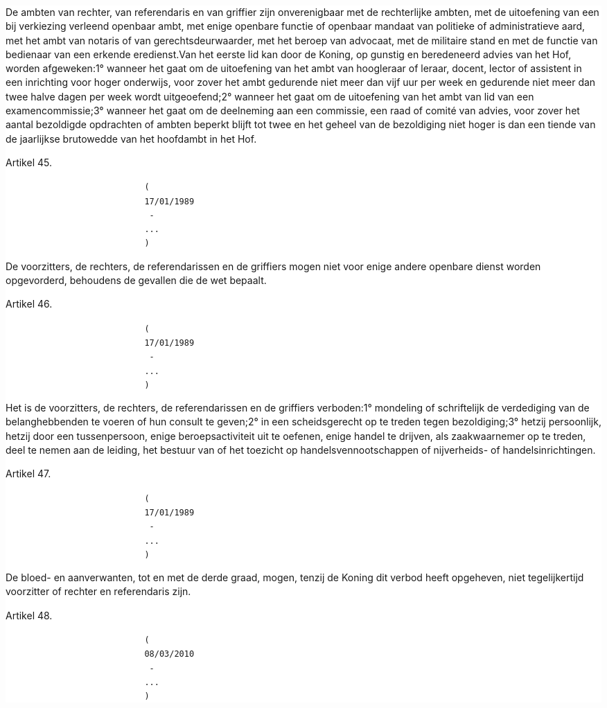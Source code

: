 De ambten van rechter, van referendaris en van griffier zijn onverenigbaar met de rechterlijke ambten, met de uitoefening van een bij verkiezing verleend openbaar ambt, met enige openbare functie of openbaar mandaat van politieke of administratieve aard, met het ambt van notaris of van gerechtsdeurwaarder, met het beroep van advocaat, met de militaire stand en met de functie van bedienaar van een erkende eredienst.Van het eerste lid kan door de Koning, op gunstig en beredeneerd advies van het Hof, worden afgeweken:1° wanneer het gaat om de uitoefening van het ambt van hoogleraar of leraar, docent, lector of assistent in een inrichting voor hoger onderwijs, voor zover het ambt gedurende niet meer dan vijf uur per week en gedurende niet meer dan twee halve dagen per week wordt uitgeoefend;2° wanneer het gaat om de uitoefening van het ambt van lid van een examencommissie;3° wanneer het gaat om de deelneming aan een commissie, een raad of comité van advies, voor zover het aantal bezoldigde opdrachten of ambten beperkt blijft tot twee en het geheel van de bezoldiging niet hoger is dan een tiende van de jaarlijkse brutowedde van het hoofdambt in het Hof.

Artikel 45.
                            

                                (
                                17/01/1989
                                 - 
                                ...
                                )

De voorzitters, de rechters, de referendarissen en de griffiers mogen niet voor enige andere openbare dienst worden opgevorderd, behoudens de gevallen die de wet bepaalt.

Artikel 46.
                            

                                (
                                17/01/1989
                                 - 
                                ...
                                )

Het is de voorzitters, de rechters, de referendarissen en de griffiers verboden:1° mondeling of schriftelijk de verdediging van de belanghebbenden te voeren of hun consult te geven;2° in een scheidsgerecht op te treden tegen bezoldiging;3° hetzij persoonlijk, hetzij door een tussenpersoon, enige beroepsactiviteit uit te oefenen, enige handel te drijven, als zaakwaarnemer op te treden, deel te nemen aan de leiding, het bestuur van of het toezicht op handelsvennootschappen of nijverheids- of handelsinrichtingen.

Artikel 47.
                            

                                (
                                17/01/1989
                                 - 
                                ...
                                )

De bloed- en aanverwanten, tot en met de derde graad, mogen, tenzij de Koning dit verbod heeft opgeheven, niet tegelijkertijd voorzitter of rechter en referendaris zijn.

Artikel 48.
                            

                                (
                                08/03/2010
                                 - 
                                ...
                                )
